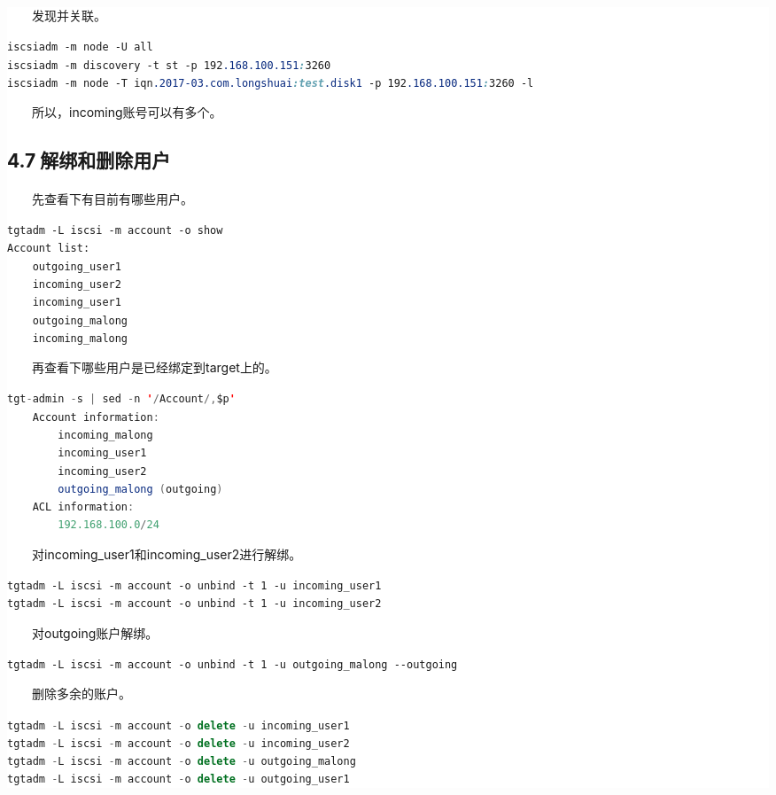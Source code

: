 　　发现并关联。

```css
iscsiadm -m node -U all
iscsiadm -m discovery -t st -p 192.168.100.151:3260
iscsiadm -m node -T iqn.2017-03.com.longshuai:test.disk1 -p 192.168.100.151:3260 -l
```

　　所以，incoming账号可以有多个。

## 4.7 解绑和删除用户

　　先查看下有目前有哪些用户。

```markdown
tgtadm -L iscsi -m account -o show
Account list:
    outgoing_user1
    incoming_user2
    incoming_user1
    outgoing_malong
    incoming_malong
```

　　再查看下哪些用户是已经绑定到target上的。

```java
tgt-admin -s | sed -n '/Account/,$p'
    Account information:
        incoming_malong
        incoming_user1
        incoming_user2
        outgoing_malong (outgoing)
    ACL information:
        192.168.100.0/24
```

　　对incoming_user1和incoming_user2进行解绑。

```undefined
tgtadm -L iscsi -m account -o unbind -t 1 -u incoming_user1
tgtadm -L iscsi -m account -o unbind -t 1 -u incoming_user2
```

　　对outgoing账户解绑。

```css
tgtadm -L iscsi -m account -o unbind -t 1 -u outgoing_malong --outgoing
```

　　删除多余的账户。

```cpp
tgtadm -L iscsi -m account -o delete -u incoming_user1 
tgtadm -L iscsi -m account -o delete -u incoming_user2
tgtadm -L iscsi -m account -o delete -u outgoing_malong
tgtadm -L iscsi -m account -o delete -u outgoing_user1 
```
